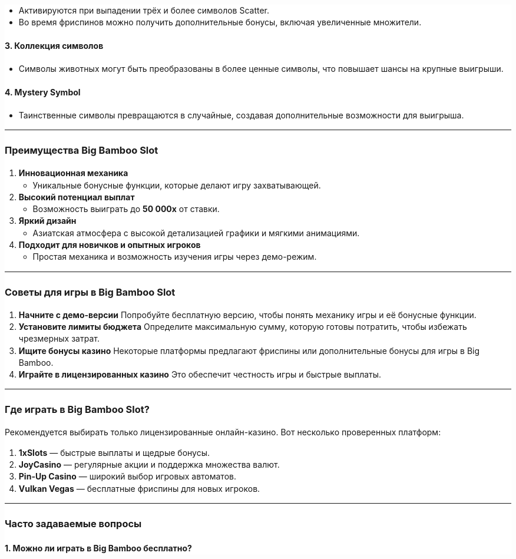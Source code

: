 * Активируются при выпадении трёх и более символов Scatter.
* Во время фриспинов можно получить дополнительные бонусы, включая увеличенные множители.

#### 3. **Коллекция символов**

* Символы животных могут быть преобразованы в более ценные символы, что повышает шансы на крупные выигрыши.

#### 4. **Mystery Symbol**

* Таинственные символы превращаются в случайные, создавая дополнительные возможности для выигрыша.

***

### **Преимущества Big Bamboo Slot**

1. **Инновационная механика**
   * Уникальные бонусные функции, которые делают игру захватывающей.
2. **Высокий потенциал выплат**
   * Возможность выиграть до **50 000x** от ставки.
3. **Яркий дизайн**
   * Азиатская атмосфера с высокой детализацией графики и мягкими анимациями.
4. **Подходит для новичков и опытных игроков**
   * Простая механика и возможность изучения игры через демо-режим.

***

### **Советы для игры в Big Bamboo Slot**

1. **Начните с демо-версии**
   Попробуйте бесплатную версию, чтобы понять механику игры и её бонусные функции.
2. **Установите лимиты бюджета**
   Определите максимальную сумму, которую готовы потратить, чтобы избежать чрезмерных затрат.
3. **Ищите бонусы казино**
   Некоторые платформы предлагают фриспины или дополнительные бонусы для игры в Big Bamboo.
4. **Играйте в лицензированных казино**
   Это обеспечит честность игры и быстрые выплаты.

***

### **Где играть в Big Bamboo Slot?**

Рекомендуется выбирать только лицензированные онлайн-казино. Вот несколько проверенных платформ:

1. **1xSlots** — быстрые выплаты и щедрые бонусы.
2. **JoyCasino** — регулярные акции и поддержка множества валют.
3. **Pin-Up Casino** — широкий выбор игровых автоматов.
4. **Vulkan Vegas** — бесплатные фриспины для новых игроков.

***

### **Часто задаваемые вопросы**

#### 1. Можно ли играть в Big Bamboo бесплатно?
